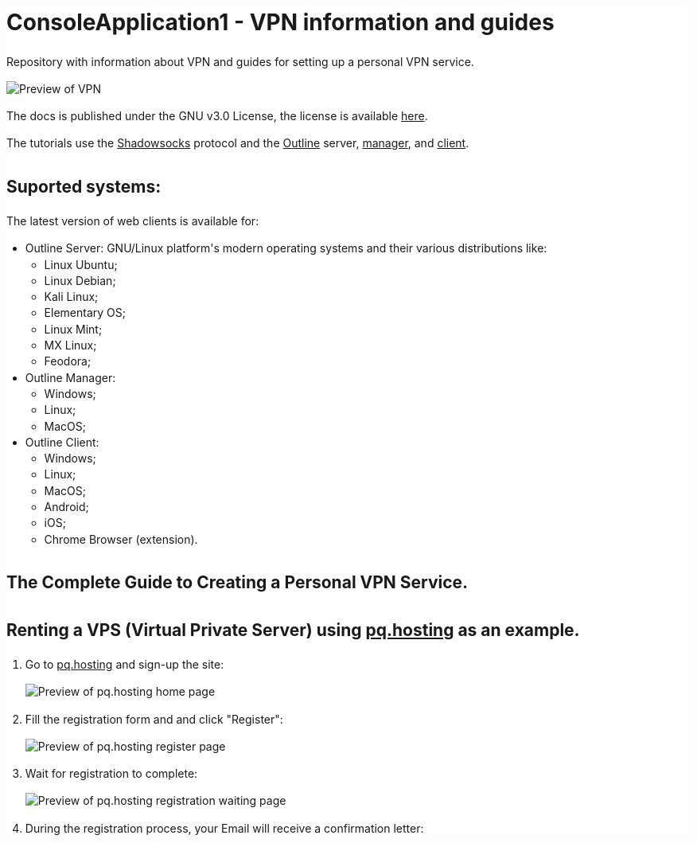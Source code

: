 # ConsoleApplication1 - VPN information and guides

Repository with information about VPN and guides for setting up a personal VPN service.

![Preview of VPN][docs._assets.preview_image]

The docs is published under the GNU v3.0 License, the license is available [here][root.license].

The tutorials use the [Shadowsocks][external.shadowsocks] protocol and the [Outline][external.outline] server, [manager][external.outline.manager], and [client][external.outline.client].

## Suported systems:

The latest version of web clients is available for:

* Outline Server: GNU/Linux platform's modern operating systems and their various distributions like:
  * Linux Ubuntu;
  * Linux Debian;
  * Kali Linux;
  * Elementary OS;
  * Linux Mint;
  * MX Linux;
  * Feodora;
* Outline Manager: 
  * Windows;
  * Linux;
  * MacOS;
* Outline Client: 
  * Windows;
  * Linux;
  * MacOS;
  * Android;
  * iOS;
  * Chrome Browser (extension).

## The Complete Guide to Creating a Personal VPN Service.

## Renting a VPS (Virtual Private Server) using [pq.hosting][external.hosting.pq.hosting] as an example.
1. Go to [pq.hosting][external.hosting.pq.hosting] and sign-up the site: 
   
   ![Preview of pq.hosting home page][docs._assets.external-pq-hosting-1] 
2. Fill the registration form and and click "Register": 
   
   ![Preview of pq.hosting register page][docs._assets.external-pq-hosting-2]
3. Wait for registration to complete: 
   
   ![Preview of pq.hosting registration waiting page][docs._assets.external-pq-hosting-3]
4. During the registration process, your Email will receive a confirmation letter: 
   

[consoleapplication1]: https://consoleapplication1.com
[root.license]: LICENSE
[docs.readme]: docs/README.md
[docs.ubuntu-build]: docs/roadmap/README.md
[docs.tasks]: docs/tasks/README.md
[docs._assets.preview_image]: docs/_assets/preview_image.gif
[docs._assets.external-pq-hosting-1]: docs/_assets/external-pq-hosting-1.png
[docs._assets.external-pq-hosting-2]: docs/_assets/external-pq-hosting-2.png
[docs._assets.external-pq-hosting-3]: docs/_assets/external-pq-hosting-3.png
[docs._assets.external-pq-hosting-4-5]: docs/_assets/external-pq-hosting-4-5.png
[docs._assets.external-pq-hosting-6]: docs/_assets/external-pq-hosting-6.png
[docs._assets.external-pq-hosting-7]: docs/_assets/external-pq-hosting-7.png
[docs._assets.external-pq-hosting-8-9]: docs/_assets/external-pq-hosting-8-9.png
[docs._assets.external-pq-hosting-10-11]: docs/_assets/external-pq-hosting-10-11.png
[docs._assets.external-pq-hosting-12]: docs/_assets/external-pq-hosting-12.png
[docs._assets.external-pq-hosting-13]: docs/_assets/external-pq-hosting-13.png
[docs._assets.external-pq-hosting-14-15]: docs/_assets/external-pq-hosting-14-15.png
[docs._assets.external-pq-hosting-16-18]: docs/_assets/external-pq-hosting-16-18.png
[docs._assets.external-pq-hosting-19]: docs/_assets/external-pq-hosting-19.png
[docs._assets.external-pq-hosting-20-21]: docs/_assets/external-pq-hosting-20-21.png
[docs._assets.external-pq-hosting-22]: docs/_assets/external-pq-hosting-22.png
[docs._assets.external-pq-hosting-23]: docs/_assets/external-pq-hosting-23.png
[docs._assets.external-pq-hosting-24]: docs/_assets/external-pq-hosting-24.png
[docs._assets.external-pq-hosting-25-26]: docs/_assets/external-pq-hosting-25-26.png
[docs._assets.external-pq-hosting-27]: docs/_assets/external-pq-hosting-27.png
[docs._assets.external-pq-hosting-28-29]: docs/_assets/external-pq-hosting-28-29.png
[docs._assets.external-pq-hosting-30]: docs/_assets/external-pq-hosting-30.png
[docs._assets.external-pq-hosting-31]: docs/_assets/external-pq-hosting-31.png
[docs._assets.external-pq-hosting-32]: docs/_assets/external-pq-hosting-32.png
[docs._assets.external-putty-1]: docs/_assets/external-putty-1.png
[docs._assets.external-putty-2]: docs/_assets/external-putty-2.png
[docs._assets.external-putty-3]: docs/_assets/external-putty-3.png
[docs._assets.external-putty-4-6]: docs/_assets/external-putty-4-6.png
[docs._assets.external-putty-7-8]: docs/_assets/external-putty-7-8.png
[docs._assets.external-putty-9]: docs/_assets/external-putty-9.png
[docs._assets.external-putty-10-11]: docs/_assets/external-putty-10-11.png
[docs._assets.external-outline-manager-2]: docs/_assets/external-outline-manager-2.png
[docs._assets.external-outline-manager-3]: docs/_assets/external-outline-manager-3.png
[docs._assets.external-outline-manager-4-5]: docs/_assets/external-outline-manager-4-5.png
[docs._assets.external-outline-manager-7]: docs/_assets/external-outline-manager-7.png
[docs._assets.external-outline-manager-8]: docs/_assets/external-outline-manager-8.png
[docs._assets.external-outline-manager-9]: docs/_assets/external-outline-manager-9.png
[docs._assets.external-outline-manager-10]: docs/_assets/external-outline-manager-10.png
[docs._assets.external-outline-manager-11-12]: docs/_assets/external-outline-manager-11-12.png
[docs._assets.external-outline-manager-14]: docs/_assets/external-outline-manager-14.png
[docs._assets.external-outline-manager-15]: docs/_assets/external-outline-manager-15.png
[docs._assets.external-outline-manager-16]: docs/_assets/external-outline-manager-16.png
[docs._assets.external-outline-manager-17-18]: docs/_assets/external-outline-manager-17-18.png
[docs._assets.external-outline-client-2]: docs/_assets/external-outline-client-2.png
[docs._assets.external-outline-client-3-4]: docs/_assets/external-outline-client-3-4.png
[docs._assets.external-outline-keys-2]: docs/_assets/external-outline-keys-2.png
[docs._assets.external-outline-keys-3-4]: docs/_assets/external-outline-keys-3-4.png
[docs._assets.external-outline-keys-5-6]: docs/_assets/external-outline-keys-5-6.png
[docs._assets.external-outline-keys-8]: docs/_assets/external-outline-keys-8.png
[docs._assets.external-outline-keys-9-10]: docs/_assets/external-outline-keys-9-10.png
[docs._assets.external-outline-keys-11]: docs/_assets/external-outline-keys-11.png
[docs._assets.external-outline-keys-12]: docs/_assets/external-outline-keys-12.png
[docs._assets.external-outline-client-mobile-1]: docs/_assets/external-outline-client-mobile-1.jpg
[docs._assets.external-outline-client-mobile-2]: docs/_assets/external-outline-client-mobile-2.jpg
[docs._assets.external-outline-client-mobile-3]: docs/_assets/external-outline-client-mobile-3.jpg
[docs._assets.external-outline-client-mobile-4]: docs/_assets/external-outline-client-mobile-4.jpg
[docs._assets.external-outline-client-mobile-5]: docs/_assets/external-outline-client-mobile-5.jpg
[docs._assets.external-outline-client-mobile-6]: docs/_assets/external-outline-client-mobile-6.jpg
[external.shadowsocks]: https://shadowsocks.org/en/index.html
[external.outline]: https://getoutline.org/
[external.outline.get-started]: https://getoutline.org/get-started/
[external.outline.manager]: https://getoutline.org/get-started/#step-1
[external.outline.client]: https://getoutline.org/get-started/#step-3
[external.hosting.pq.hosting]: https://pq.hosting/en/
[external.putty]: https://www.putty.org/